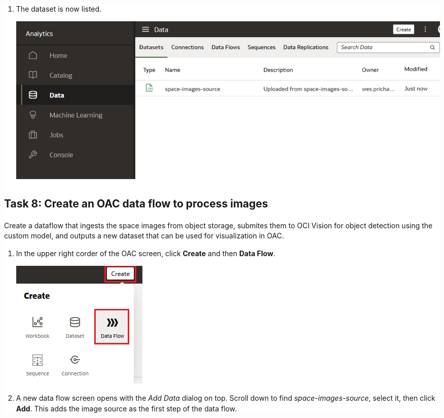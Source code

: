 
1. The dataset is now listed.

    ![](./images/oac-data2.png)    


## **Task 8:** Create an OAC data flow to process images
Create a dataflow that ingests the space images from object storage, submites them to OCI Vision for object detection using the custom model, and outputs a new dataset that can be used for visualization in OAC.

1. In the upper right corder of the OAC screen, click **Create** and then **Data Flow**.
    
    ![](./images/oac-create-dataflow.png)

1. A new data flow screen opens with the *Add Data* dialog on top. Scroll down to find *space-images-source*, select it, then click **Add**. This adds the image source as the first step of the data flow.
    